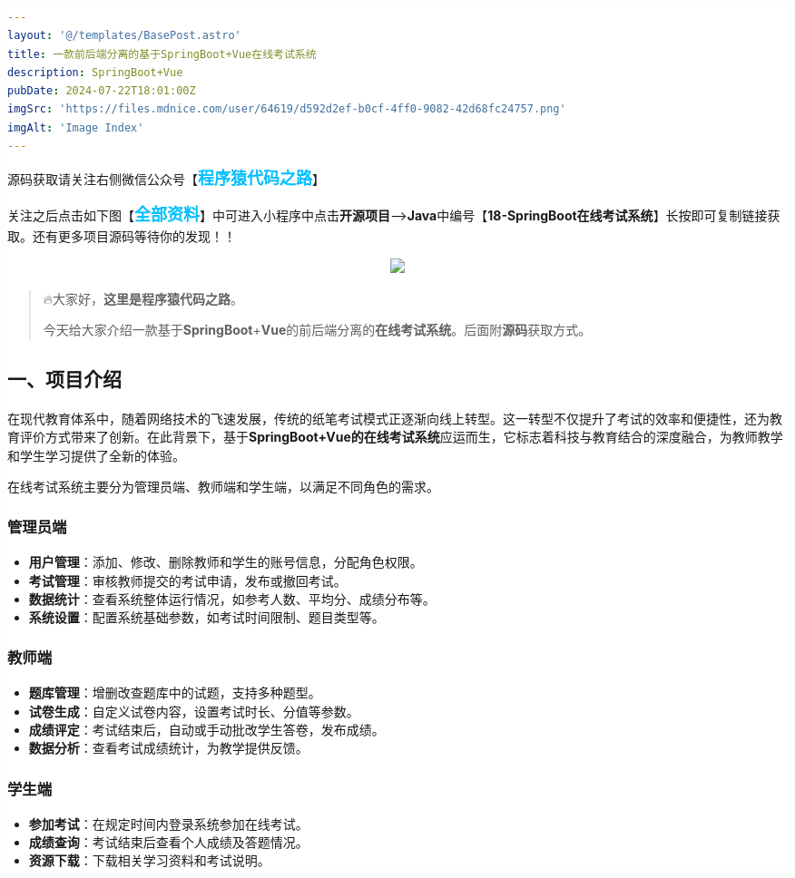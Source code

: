 ```yaml
---
layout: '@/templates/BasePost.astro'
title: 一款前后端分离的基于SpringBoot+Vue在线考试系统
description: SpringBoot+Vue
pubDate: 2024-07-22T18:01:00Z
imgSrc: 'https://files.mdnice.com/user/64619/d592d2ef-b0cf-4ff0-9082-42d68fc24757.png'
imgAlt: 'Image Index'
---
```


<meta name="referrer" content="no-referrer" />



源码获取请关注右侧微信公众号【<span style="font-weight: bold;text-align:left;font-size: 18px;color:#00bfff">程序猿代码之路</span>】

关注之后点击如下图【<span style="font-weight: bold;text-align:left;font-size: 18px;color:#00bfff">全部资料</span>】中可进入小程序中点击**开源项目**—>**Java**中编号【**18-SpringBoot在线考试系统**】长按即可复制链接获取。还有更多项目源码等待你的发现！！

<p align = "center">    
<img  src="https://files.mdnice.com/user/64619/fc3a72d4-6b57-4886-9085-1f216b3dd7d0.png" width="500" />
</p>


>🔥大家好，**这里是程序猿代码之路**。
> 
>今天给大家介绍一款基于**SpringBoot**+**Vue**的前后端分离的**在线考试系统**。后面附**源码**获取方式。

## 一、项目介绍

在现代教育体系中，随着网络技术的飞速发展，传统的纸笔考试模式正逐渐向线上转型。这一转型不仅提升了考试的效率和便捷性，还为教育评价方式带来了创新。在此背景下，基于**SpringBoot+Vue的在线考试系统**应运而生，它标志着科技与教育结合的深度融合，为教师教学和学生学习提供了全新的体验。

在线考试系统主要分为管理员端、教师端和学生端，以满足不同角色的需求。

### 管理员端

- **用户管理**：添加、修改、删除教师和学生的账号信息，分配角色权限。
- **考试管理**：审核教师提交的考试申请，发布或撤回考试。
- **数据统计**：查看系统整体运行情况，如参考人数、平均分、成绩分布等。
- **系统设置**：配置系统基础参数，如考试时间限制、题目类型等。
### 教师端

- **题库管理**：增删改查题库中的试题，支持多种题型。
- **试卷生成**：自定义试卷内容，设置考试时长、分值等参数。
- **成绩评定**：考试结束后，自动或手动批改学生答卷，发布成绩。
- **数据分析**：查看考试成绩统计，为教学提供反馈。
### 学生端

- **参加考试**：在规定时间内登录系统参加在线考试。
- **成绩查询**：考试结束后查看个人成绩及答题情况。
- **资源下载**：下载相关学习资料和考试说明。
